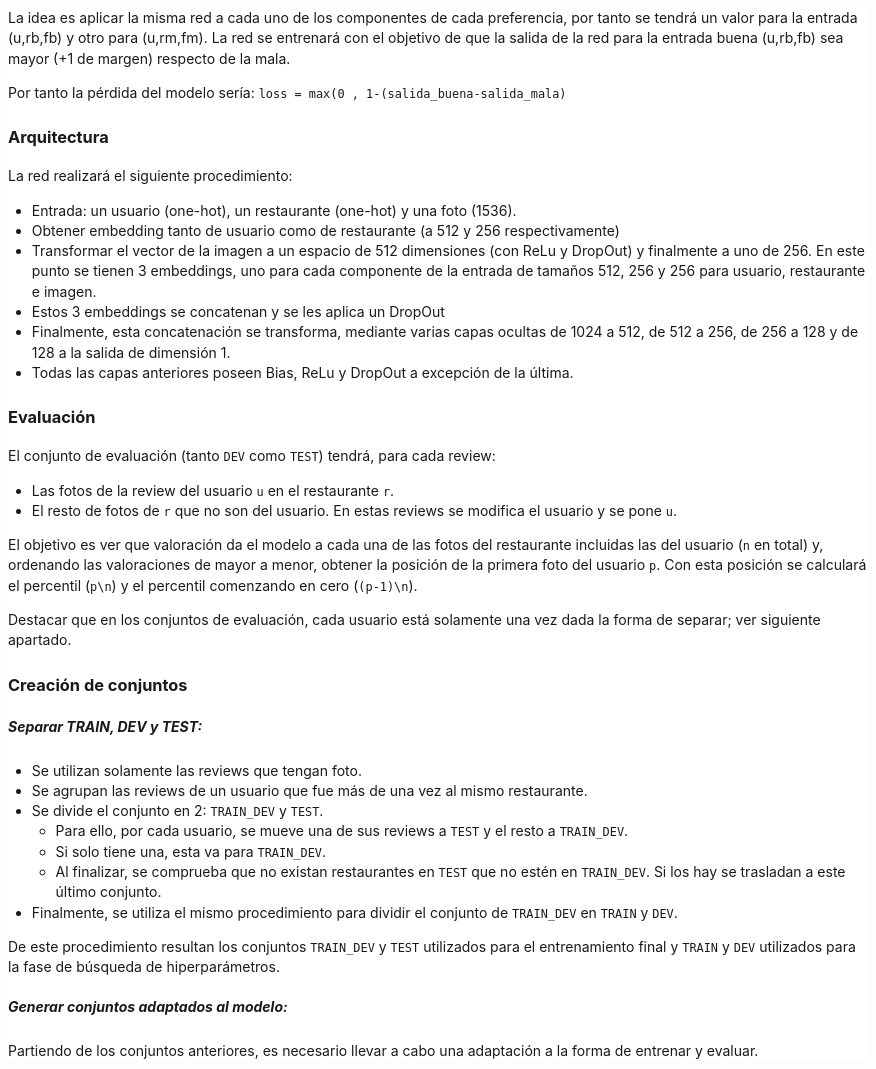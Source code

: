 La idea es aplicar la misma red a cada uno de los componentes de cada preferencia, por tanto se tendrá un valor para la entrada (u,rb,fb) y otro para (u,rm,fm).
La red se entrenará con el objetivo de que la salida de la red para la entrada buena (u,rb,fb) sea mayor (+1 de margen) respecto de la mala.

Por tanto la pérdida del modelo sería: `loss = max(0 , 1-(salida_buena-salida_mala)`

### Arquitectura
La red realizará el siguiente procedimiento:
* Entrada: un usuario (one-hot), un restaurante (one-hot) y una foto (1536).
* Obtener embedding tanto de usuario como de restaurante (a 512 y 256 respectivamente)
* Transformar el vector de la imagen a un espacio de 512 dimensiones (con ReLu y DropOut) y finalmente a uno de 256.
En este punto se tienen 3 embeddings, uno para cada componente de la entrada de tamaños 512, 256 y 256 para usuario, restaurante e imagen.
* Estos 3 embeddings se concatenan y se les aplica un DropOut
* Finalmente, esta concatenación se transforma, mediante varias capas ocultas de 1024 a 512, de 512 a 256, de 256 a 128 y de 128 a la salida de dimensión 1. 
* Todas las capas anteriores poseen Bias, ReLu y DropOut a excepción de la última.

### Evaluación
El conjunto de evaluación (tanto `DEV` como `TEST`) tendrá, para cada review:
* Las fotos de la review del usuario `u` en el restaurante `r`.
* El resto de fotos de `r` que no son del usuario. En estas reviews se modifica el usuario y se pone `u`.

El objetivo es ver que valoración da el modelo a cada una de las fotos del restaurante incluidas las del usuario (`n` en total) y, ordenando las valoraciones de mayor a menor, obtener la posición de la primera foto del usuario `p`.
Con esta posición se calculará el percentil (`p\n`) y el percentil comenzando en cero (`(p-1)\n`).

Destacar que en los conjuntos de evaluación, cada usuario está solamente una vez dada la forma de separar; ver siguiente apartado.

### Creación de conjuntos

##### Separar TRAIN, DEV y TEST:
* Se utilizan solamente las reviews que tengan foto.
* Se agrupan las reviews de un usuario que fue más de una vez al mismo restaurante.
* Se divide el conjunto en 2: `TRAIN_DEV` y `TEST`.
    * Para ello, por cada usuario, se mueve una de sus reviews a `TEST` y el resto a `TRAIN_DEV`.
    * Si solo tiene una, esta va para `TRAIN_DEV`.
    * Al finalizar, se comprueba que no existan restaurantes en `TEST` que no estén en `TRAIN_DEV`. Si los hay se trasladan a este último conjunto.
* Finalmente, se utiliza el mismo procedimiento para dividir el conjunto de `TRAIN_DEV` en `TRAIN` y `DEV`.

De este procedimiento resultan los conjuntos `TRAIN_DEV` y `TEST` utilizados para el entrenamiento final y `TRAIN` y `DEV` utilizados para la fase de búsqueda de hiperparámetros.

##### Generar conjuntos adaptados al modelo:
Partiendo de los conjuntos anteriores, es necesario llevar a cabo una adaptación a la forma de entrenar y evaluar.
